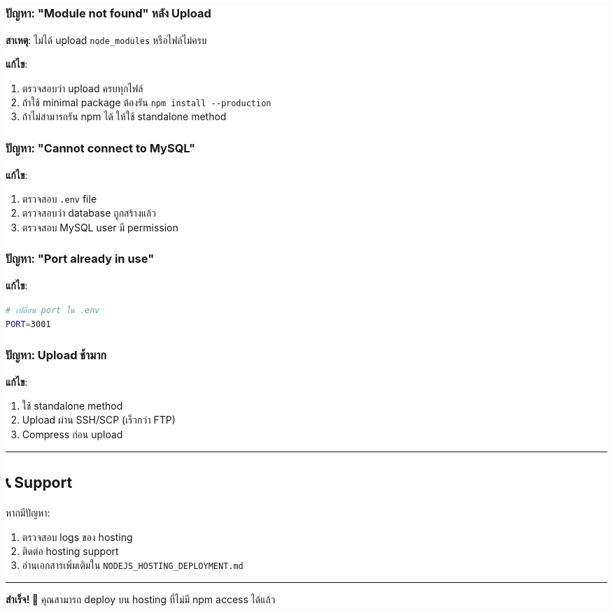 ### ปัญหา: "Module not found" หลัง Upload

**สาเหตุ**: ไม่ได้ upload `node_modules` หรือไฟล์ไม่ครบ

**แก้ไข**:
1. ตรวจสอบว่า upload ครบทุกไฟล์
2. ถ้าใช้ minimal package ต้องรัน `npm install --production`
3. ถ้าไม่สามารถรัน npm ได้ ให้ใช้ standalone method

### ปัญหา: "Cannot connect to MySQL"

**แก้ไข**:
1. ตรวจสอบ `.env` file
2. ตรวจสอบว่า database ถูกสร้างแล้ว
3. ตรวจสอบ MySQL user มี permission

### ปัญหา: "Port already in use"

**แก้ไข**:
```bash
# เปลี่ยน port ใน .env
PORT=3001
```

### ปัญหา: Upload ช้ามาก

**แก้ไข**:
1. ใช้ standalone method
2. Upload ผ่าน SSH/SCP (เร็วกว่า FTP)
3. Compress ก่อน upload

---

## 📞 Support

หากมีปัญหา:
1. ตรวจสอบ logs ของ hosting
2. ติดต่อ hosting support
3. อ่านเอกสารเพิ่มเติมใน `NODEJS_HOSTING_DEPLOYMENT.md`

---

**สำเร็จ! 🎉** คุณสามารถ deploy บน hosting ที่ไม่มี npm access ได้แล้ว
